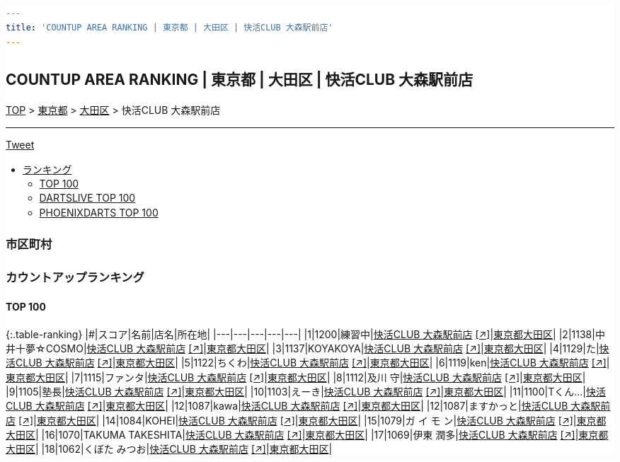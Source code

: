 ```yaml
---
title: 'COUNTUP AREA RANKING | 東京都 | 大田区 | 快活CLUB 大森駅前店'
---
```

## COUNTUP AREA RANKING | 東京都 | 大田区 | 快活CLUB 大森駅前店

[TOP](/darts/rank/) > [東京都](/darts/rank/東京都/) > [大田区](/darts/rank/東京都/大田区/) > 快活CLUB 大森駅前店

___

<a href="https://twitter.com/share?ref_src=twsrc%5Etfw" data-text="COUNTUP AREA RANKING | 東京都大田区快活CLUB 大森駅前店" class="twitter-share-button" data-hashtags="DARTSLIVE,PHOENIXDARTS,darts,ダーツ" data-show-count="false">Tweet</a>

* [ランキング](#カウントアップランキング)
    * [TOP 100](#top-100)
    * [DARTSLIVE TOP 100](#dartslive-top-100)
    * [PHOENIXDARTS TOP 100](#phoenixdarts-top-100)

### 市区町村

<ul>

</ul>

### カウントアップランキング

#### TOP 100



{:.table-ranking}
|#|スコア|名前|店名|所在地|
|---|---|---|---|---|
|1|1200|<span class="rank-name-dl">練習中</span>|<a href="/darts/rank/shops/e1703d9efc2be0deb21333aee1bd51e4.html">快活CLUB 大森駅前店</a> <a href="https://search.dartslive.com/jp/shop/e1703d9efc2be0deb21333aee1bd51e4">[↗]</a>|<a href="/darts/rank/東京都/大田区">東京都大田区</a>|
|2|1138|<span class="rank-name-dl">中井十夢☆COSMO</span>|<a href="/darts/rank/shops/e1703d9efc2be0deb21333aee1bd51e4.html">快活CLUB 大森駅前店</a> <a href="https://search.dartslive.com/jp/shop/e1703d9efc2be0deb21333aee1bd51e4">[↗]</a>|<a href="/darts/rank/東京都/大田区">東京都大田区</a>|
|3|1137|<span class="rank-name-dl">KOYAKOYA</span>|<a href="/darts/rank/shops/e1703d9efc2be0deb21333aee1bd51e4.html">快活CLUB 大森駅前店</a> <a href="https://search.dartslive.com/jp/shop/e1703d9efc2be0deb21333aee1bd51e4">[↗]</a>|<a href="/darts/rank/東京都/大田区">東京都大田区</a>|
|4|1129|<span class="rank-name-dl">た</span>|<a href="/darts/rank/shops/e1703d9efc2be0deb21333aee1bd51e4.html">快活CLUB 大森駅前店</a> <a href="https://search.dartslive.com/jp/shop/e1703d9efc2be0deb21333aee1bd51e4">[↗]</a>|<a href="/darts/rank/東京都/大田区">東京都大田区</a>|
|5|1122|<span class="rank-name-dl">ちくわ</span>|<a href="/darts/rank/shops/e1703d9efc2be0deb21333aee1bd51e4.html">快活CLUB 大森駅前店</a> <a href="https://search.dartslive.com/jp/shop/e1703d9efc2be0deb21333aee1bd51e4">[↗]</a>|<a href="/darts/rank/東京都/大田区">東京都大田区</a>|
|6|1119|<span class="rank-name-dl">ken</span>|<a href="/darts/rank/shops/e1703d9efc2be0deb21333aee1bd51e4.html">快活CLUB 大森駅前店</a> <a href="https://search.dartslive.com/jp/shop/e1703d9efc2be0deb21333aee1bd51e4">[↗]</a>|<a href="/darts/rank/東京都/大田区">東京都大田区</a>|
|7|1115|<span class="rank-name-dl">ファンタ</span>|<a href="/darts/rank/shops/e1703d9efc2be0deb21333aee1bd51e4.html">快活CLUB 大森駅前店</a> <a href="https://search.dartslive.com/jp/shop/e1703d9efc2be0deb21333aee1bd51e4">[↗]</a>|<a href="/darts/rank/東京都/大田区">東京都大田区</a>|
|8|1112|<span class="rank-name-dl">及川 守</span>|<a href="/darts/rank/shops/e1703d9efc2be0deb21333aee1bd51e4.html">快活CLUB 大森駅前店</a> <a href="https://search.dartslive.com/jp/shop/e1703d9efc2be0deb21333aee1bd51e4">[↗]</a>|<a href="/darts/rank/東京都/大田区">東京都大田区</a>|
|9|1105|<span class="rank-name-dl">塾長</span>|<a href="/darts/rank/shops/e1703d9efc2be0deb21333aee1bd51e4.html">快活CLUB 大森駅前店</a> <a href="https://search.dartslive.com/jp/shop/e1703d9efc2be0deb21333aee1bd51e4">[↗]</a>|<a href="/darts/rank/東京都/大田区">東京都大田区</a>|
|10|1103|<span class="rank-name-dl">えーき</span>|<a href="/darts/rank/shops/e1703d9efc2be0deb21333aee1bd51e4.html">快活CLUB 大森駅前店</a> <a href="https://search.dartslive.com/jp/shop/e1703d9efc2be0deb21333aee1bd51e4">[↗]</a>|<a href="/darts/rank/東京都/大田区">東京都大田区</a>|
|11|1100|<span class="rank-name-dl">Tくん...</span>|<a href="/darts/rank/shops/e1703d9efc2be0deb21333aee1bd51e4.html">快活CLUB 大森駅前店</a> <a href="https://search.dartslive.com/jp/shop/e1703d9efc2be0deb21333aee1bd51e4">[↗]</a>|<a href="/darts/rank/東京都/大田区">東京都大田区</a>|
|12|1087|<span class="rank-name-dl">kawa</span>|<a href="/darts/rank/shops/e1703d9efc2be0deb21333aee1bd51e4.html">快活CLUB 大森駅前店</a> <a href="https://search.dartslive.com/jp/shop/e1703d9efc2be0deb21333aee1bd51e4">[↗]</a>|<a href="/darts/rank/東京都/大田区">東京都大田区</a>|
|12|1087|<span class="rank-name-dl">ますかっと</span>|<a href="/darts/rank/shops/e1703d9efc2be0deb21333aee1bd51e4.html">快活CLUB 大森駅前店</a> <a href="https://search.dartslive.com/jp/shop/e1703d9efc2be0deb21333aee1bd51e4">[↗]</a>|<a href="/darts/rank/東京都/大田区">東京都大田区</a>|
|14|1084|<span class="rank-name-dl">KOHEI</span>|<a href="/darts/rank/shops/e1703d9efc2be0deb21333aee1bd51e4.html">快活CLUB 大森駅前店</a> <a href="https://search.dartslive.com/jp/shop/e1703d9efc2be0deb21333aee1bd51e4">[↗]</a>|<a href="/darts/rank/東京都/大田区">東京都大田区</a>|
|15|1079|<span class="rank-name-dl">ガ イ モ ン</span>|<a href="/darts/rank/shops/e1703d9efc2be0deb21333aee1bd51e4.html">快活CLUB 大森駅前店</a> <a href="https://search.dartslive.com/jp/shop/e1703d9efc2be0deb21333aee1bd51e4">[↗]</a>|<a href="/darts/rank/東京都/大田区">東京都大田区</a>|
|16|1070|<span class="rank-name-dl">TAKUMA TAKESHITA</span>|<a href="/darts/rank/shops/e1703d9efc2be0deb21333aee1bd51e4.html">快活CLUB 大森駅前店</a> <a href="https://search.dartslive.com/jp/shop/e1703d9efc2be0deb21333aee1bd51e4">[↗]</a>|<a href="/darts/rank/東京都/大田区">東京都大田区</a>|
|17|1069|<span class="rank-name-dl">伊東 潤多</span>|<a href="/darts/rank/shops/e1703d9efc2be0deb21333aee1bd51e4.html">快活CLUB 大森駅前店</a> <a href="https://search.dartslive.com/jp/shop/e1703d9efc2be0deb21333aee1bd51e4">[↗]</a>|<a href="/darts/rank/東京都/大田区">東京都大田区</a>|
|18|1062|<span class="rank-name-dl">くぼた みつお</span>|<a href="/darts/rank/shops/e1703d9efc2be0deb21333aee1bd51e4.html">快活CLUB 大森駅前店</a> <a href="https://search.dartslive.com/jp/shop/e1703d9efc2be0deb21333aee1bd51e4">[↗]</a>|<a href="/darts/rank/東京都/大田区">東京都大田区</a>|